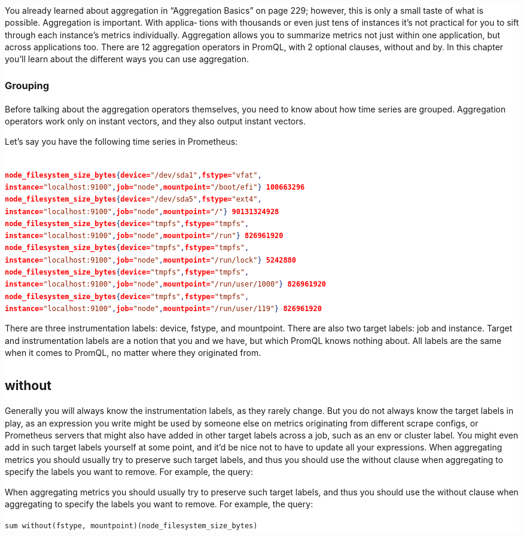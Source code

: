 You already learned about aggregation in “Aggregation Basics” on page 229; however, this is only a small taste of what is possible. Aggregation is important. With applica‐ tions with thousands or even just tens of instances it’s not practical for you to sift through each instance’s metrics individually. Aggregation allows you to summarize metrics not just within one application, but across applications too. There are 12 aggregation operators in PromQL, with 2 optional clauses, without and by. In this chapter you’ll learn about the different ways you can use aggregation.


### Grouping

Before talking about the aggregation operators themselves, you need to know about how time series are grouped. Aggregation operators work only on instant vectors, and they also output instant vectors.

Let’s say you have the following time series in Prometheus:


```json

node_filesystem_size_bytes{device="/dev/sda1",fstype="vfat",
instance="localhost:9100",job="node",mountpoint="/boot/efi"} 100663296
node_filesystem_size_bytes{device="/dev/sda5",fstype="ext4",
instance="localhost:9100",job="node",mountpoint="/"} 90131324928
node_filesystem_size_bytes{device="tmpfs",fstype="tmpfs",
instance="localhost:9100",job="node",mountpoint="/run"} 826961920
node_filesystem_size_bytes{device="tmpfs",fstype="tmpfs",
instance="localhost:9100",job="node",mountpoint="/run/lock"} 5242880
node_filesystem_size_bytes{device="tmpfs",fstype="tmpfs",
instance="localhost:9100",job="node",mountpoint="/run/user/1000"} 826961920
node_filesystem_size_bytes{device="tmpfs",fstype="tmpfs",
instance="localhost:9100",job="node",mountpoint="/run/user/119"} 826961920

```


There are three instrumentation labels: device, fstype, and mountpoint. There are also two target labels: job and instance. Target and instrumentation labels are a notion that you and we have, but which PromQL knows nothing about. All labels are the same when it comes to PromQL, no matter where they originated from.

## without

Generally you will always know the instrumentation labels, as they rarely change. But you do not always know the target labels in play, as an expression you write might be used by someone else on metrics originating from different scrape configs, or Prometheus servers that might also have added in other target labels across a job, such as an env or cluster label. You might even add in such target labels yourself at some point, and it’d be nice not to have to update all your expressions. When aggregating metrics you should usually try to preserve such target labels, and thus you should use the without clause when aggregating to specify the labels you want to remove. For example, the query:

When aggregating metrics you should usually try to preserve such target labels, and thus you should use the without clause when aggregating to specify the labels you want to remove. For example, the query:

`sum without(fstype, mountpoint)(node_filesystem_size_bytes)`
